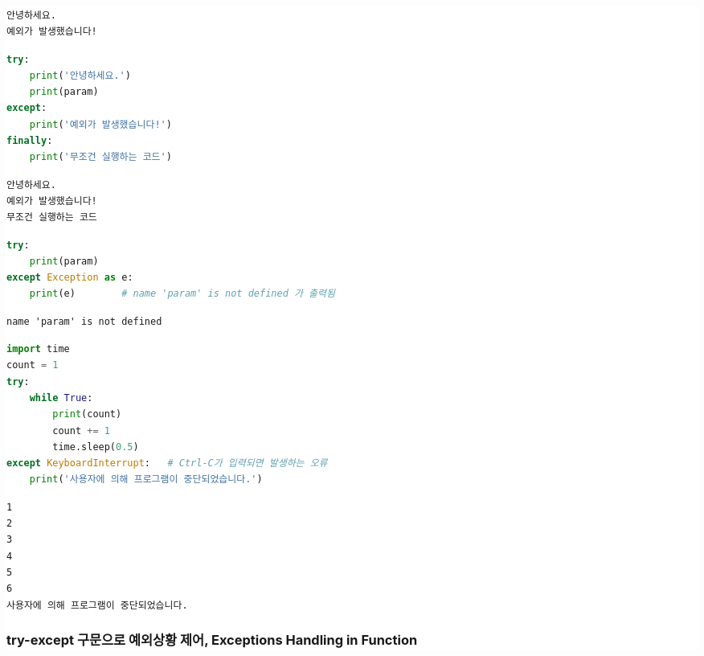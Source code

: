     안녕하세요.
    예외가 발생했습니다!
    


```python
try:
    print('안녕하세요.')
    print(param)
except:
    print('예외가 발생했습니다!')
finally:
    print('무조건 실행하는 코드')

```

    안녕하세요.
    예외가 발생했습니다!
    무조건 실행하는 코드
    


```python
try:
    print(param)
except Exception as e:
    print(e)        # name 'param' is not defined 가 출력됨

```

    name 'param' is not defined
    


```python
import time
count = 1
try:
    while True:
        print(count)
        count += 1
        time.sleep(0.5)
except KeyboardInterrupt:   # Ctrl-C가 입력되면 발생하는 오류
    print('사용자에 의해 프로그램이 중단되었습니다.')

```

    1
    2
    3
    4
    5
    6
    사용자에 의해 프로그램이 중단되었습니다.
    

### try-except 구문으로 예외상황 제어, Exceptions Handling in Function
